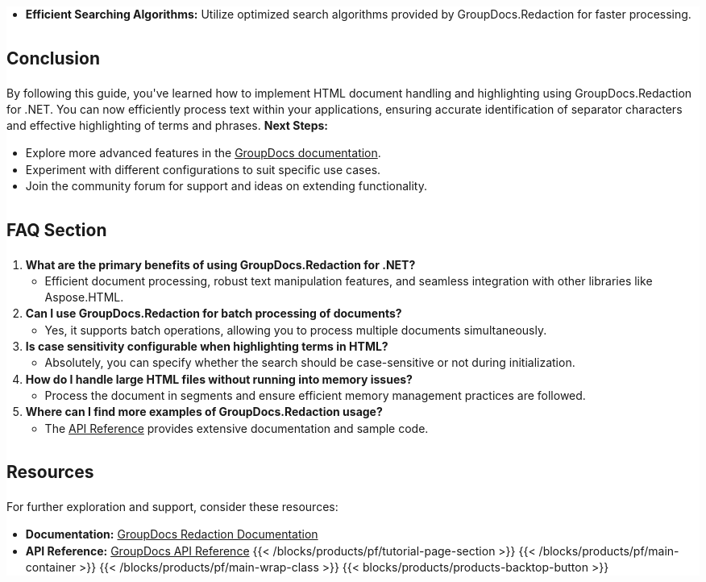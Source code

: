 - **Efficient Searching Algorithms:** Utilize optimized search algorithms provided by GroupDocs.Redaction for faster processing.
## Conclusion
By following this guide, you've learned how to implement HTML document handling and highlighting using GroupDocs.Redaction for .NET. You can now efficiently process text within your applications, ensuring accurate identification of separator characters and effective highlighting of terms and phrases.
**Next Steps:**
- Explore more advanced features in the [GroupDocs documentation](https://docs.groupdocs.com/search/net/).
- Experiment with different configurations to suit specific use cases.
- Join the community forum for support and ideas on extending functionality.
## FAQ Section
1. **What are the primary benefits of using GroupDocs.Redaction for .NET?**
   - Efficient document processing, robust text manipulation features, and seamless integration with other libraries like Aspose.HTML.
2. **Can I use GroupDocs.Redaction for batch processing of documents?**
   - Yes, it supports batch operations, allowing you to process multiple documents simultaneously.
3. **Is case sensitivity configurable when highlighting terms in HTML?**
   - Absolutely, you can specify whether the search should be case-sensitive or not during initialization.
4. **How do I handle large HTML files without running into memory issues?**
   - Process the document in segments and ensure efficient memory management practices are followed.
5. **Where can I find more examples of GroupDocs.Redaction usage?**
   - The [API Reference](https://reference.groupdocs.com/redaction/net) provides extensive documentation and sample code.
## Resources
For further exploration and support, consider these resources:
- **Documentation:** [GroupDocs Redaction Documentation](https://docs.groupdocs.com/search/net/)
- **API Reference:** [GroupDocs API Reference](https://reference.groupdocs.com/redaction/net)
{{< /blocks/products/pf/tutorial-page-section >}}
{{< /blocks/products/pf/main-container >}}
{{< /blocks/products/pf/main-wrap-class >}}
{{< blocks/products/products-backtop-button >}}